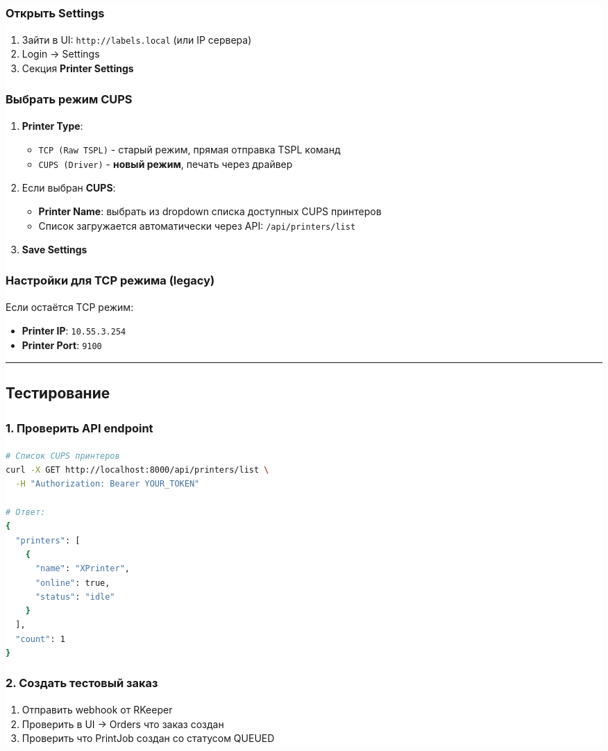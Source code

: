 ### Открыть Settings

1. Зайти в UI: `http://labels.local` (или IP сервера)
2. Login → Settings
3. Секция **Printer Settings**

### Выбрать режим CUPS

1. **Printer Type**:
   - `TCP (Raw TSPL)` - старый режим, прямая отправка TSPL команд
   - `CUPS (Driver)` - **новый режим**, печать через драйвер

2. Если выбран **CUPS**:
   - **Printer Name**: выбрать из dropdown списка доступных CUPS принтеров
   - Список загружается автоматически через API: `/api/printers/list`

3. **Save Settings**

### Настройки для TCP режима (legacy)

Если остаётся TCP режим:
- **Printer IP**: `10.55.3.254`
- **Printer Port**: `9100`

---

## Тестирование

### 1. Проверить API endpoint

```bash
# Список CUPS принтеров
curl -X GET http://localhost:8000/api/printers/list \
  -H "Authorization: Bearer YOUR_TOKEN"

# Ответ:
{
  "printers": [
    {
      "name": "XPrinter",
      "online": true,
      "status": "idle"
    }
  ],
  "count": 1
}
```

### 2. Создать тестовый заказ

1. Отправить webhook от RKeeper
2. Проверить в UI → Orders что заказ создан
3. Проверить что PrintJob создан со статусом QUEUED
